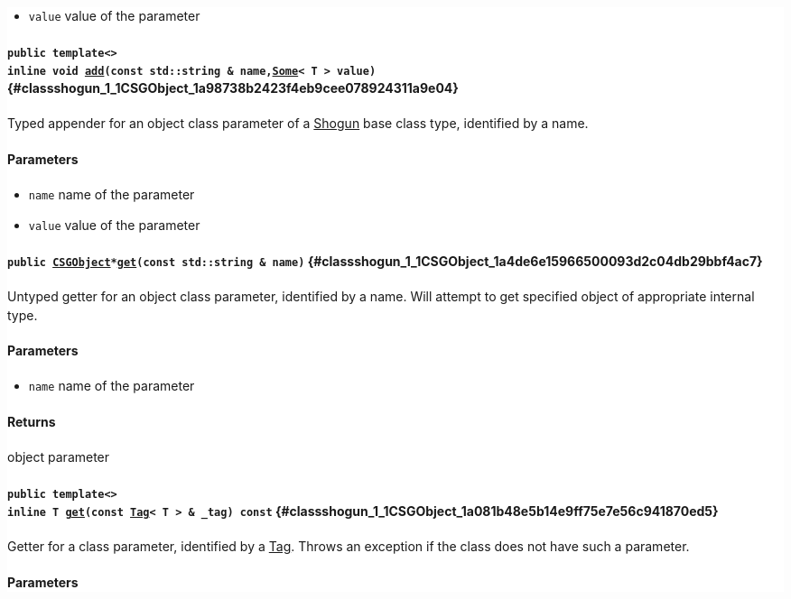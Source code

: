 * `value` value of the parameter

#### `public template<>`  <br/>`inline void `[`add`](#classshogun_1_1CSGObject_1a98738b2423f4eb9cee078924311a9e04)`(const std::string & name,`[`Some`](#classshogun_1_1Some)`< T > value)` {#classshogun_1_1CSGObject_1a98738b2423f4eb9cee078924311a9e04}

Typed appender for an object class parameter of a [Shogun](#classShogun) base class type, identified by a name.

#### Parameters
* `name` name of the parameter 

* `value` value of the parameter

#### `public `[`CSGObject`](#classshogun_1_1CSGObject)` * `[`get`](#classshogun_1_1CSGObject_1a4de6e15966500093d2c04db29bbf4ac7)`(const std::string & name)` {#classshogun_1_1CSGObject_1a4de6e15966500093d2c04db29bbf4ac7}

Untyped getter for an object class parameter, identified by a name. Will attempt to get specified object of appropriate internal type.

#### Parameters
* `name` name of the parameter 

#### Returns
object parameter

#### `public template<>`  <br/>`inline T `[`get`](#classshogun_1_1CSGObject_1a081b48e5b14e9ff75e7e56c941870ed5)`(const `[`Tag`](#classshogun_1_1Tag)`< T > & _tag) const` {#classshogun_1_1CSGObject_1a081b48e5b14e9ff75e7e56c941870ed5}

Getter for a class parameter, identified by a [Tag](#classshogun_1_1Tag). Throws an exception if the class does not have such a parameter.

#### Parameters
